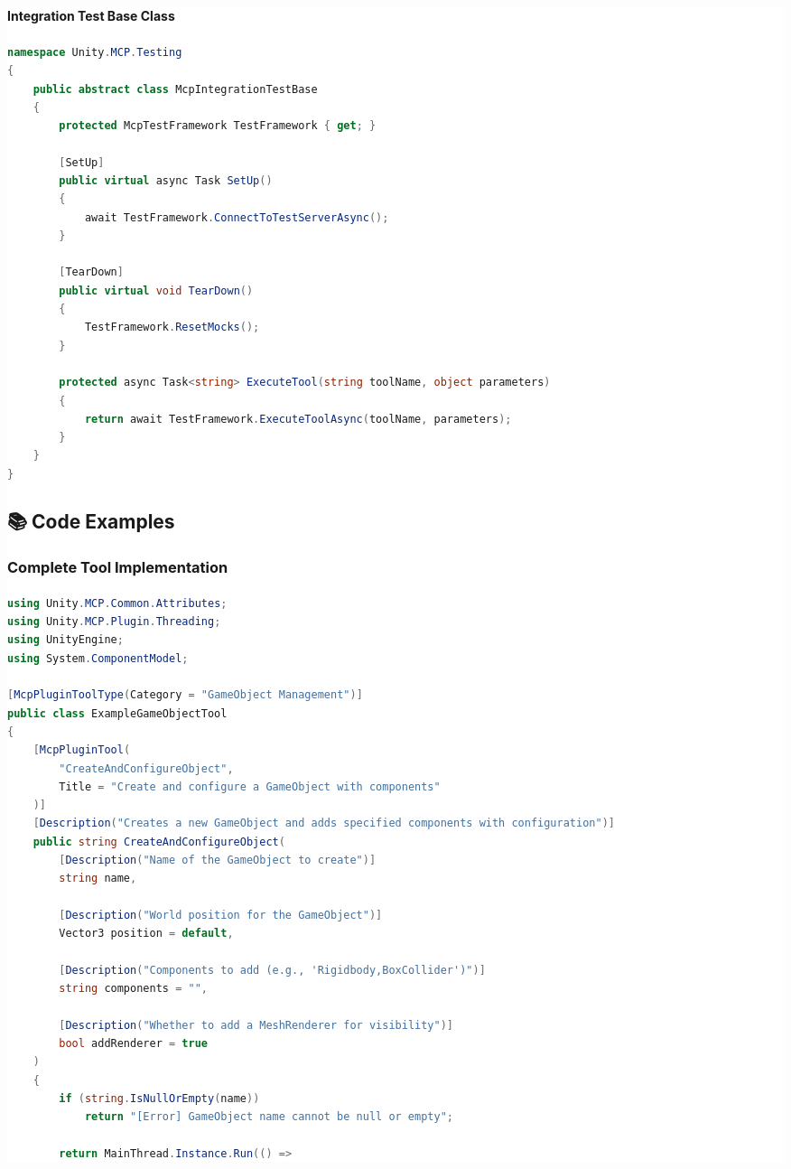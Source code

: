 #### Integration Test Base Class
```csharp
namespace Unity.MCP.Testing
{
    public abstract class McpIntegrationTestBase
    {
        protected McpTestFramework TestFramework { get; }
        
        [SetUp]
        public virtual async Task SetUp()
        {
            await TestFramework.ConnectToTestServerAsync();
        }
        
        [TearDown]
        public virtual void TearDown()
        {
            TestFramework.ResetMocks();
        }
        
        protected async Task<string> ExecuteTool(string toolName, object parameters)
        {
            return await TestFramework.ExecuteToolAsync(toolName, parameters);
        }
    }
}
```

## 📚 Code Examples

### Complete Tool Implementation
```csharp
using Unity.MCP.Common.Attributes;
using Unity.MCP.Plugin.Threading;
using UnityEngine;
using System.ComponentModel;

[McpPluginToolType(Category = "GameObject Management")]
public class ExampleGameObjectTool
{
    [McpPluginTool(
        "CreateAndConfigureObject",
        Title = "Create and configure a GameObject with components"
    )]
    [Description("Creates a new GameObject and adds specified components with configuration")]
    public string CreateAndConfigureObject(
        [Description("Name of the GameObject to create")]
        string name,
        
        [Description("World position for the GameObject")]
        Vector3 position = default,
        
        [Description("Components to add (e.g., 'Rigidbody,BoxCollider')")]
        string components = "",
        
        [Description("Whether to add a MeshRenderer for visibility")]
        bool addRenderer = true
    )
    {
        if (string.IsNullOrEmpty(name))
            return "[Error] GameObject name cannot be null or empty";
            
        return MainThread.Instance.Run(() =>
```